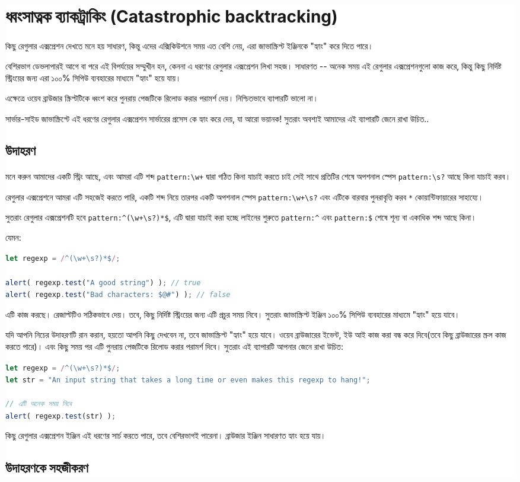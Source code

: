 # ধ্বংসাত্নক ব্যাকট্রাকিং (Catastrophic backtracking)

কিছু রেগুলার এক্সপ্রেশন দেখতে মনে হয় সাধারণ, কিন্তু এদের এক্সিকিউশনে সময় এত বেশি নেয়, এরা জাভাস্ক্রিপ্ট ইঞ্জিনকে "হ্যাং" করে দিতে পারে।

বেশিরভাগ ডেভলাপারই আগে বা পরে এই বিপর্যয়ের সম্মুখীন হন, কেননা এ ধরণের রেগুলার এক্সপ্রেশন লিখা সহজ। সাধারণত -- অনেক সময় এই রেগুলার এক্সপ্রেশনগুলো কাজ করে, কিন্তু কিছু নির্দিষ্ট স্ট্রিংয়ের জন্য এরা ১০০% সিপিউ ব্যবহারের মাধ্যমে "হ্যাং" হয়ে যায়।

এক্ষেত্রে ওয়েব ব্রাউজার স্ক্রিপ্টটিকে ধ্বংশ করে পুনরায় পেজটিকে রিলোড করার পরামর্শ দেয়। নিশ্চিতভাবে ব্যাপারটি ভালো না।

সার্ভার-সাইড জাভাস্ক্রিপ্টে এই ধরণের রেগুলার এক্সপ্রেশন সার্ভারের প্রসেস কে হ্যাং করে দেয়, যা আরো ভয়ানক! সুতরাং অবশ্যই আমাদের এই ব্যাপারটি জেনে রাখা উচিত..

## উদাহরণ

মনে করুন আমাদের একটি স্ট্রিং আছে, এবং আমরা এটি শব্দ `pattern:\w+` দ্বারা গঠিত কিনা যাচাই করতে চাই সেই সাথে প্রতিটির শেষে অপশনাল স্পেস `pattern:\s?` আছে কিনা যাচাই করব।

রেগুলার এক্সপ্রেশনে আমরা এটি সহজেই করতে পারি, একটি শব্দ নিয়ে তারপর একটি অপশনাল স্পেস `pattern:\w+\s?` এবং এটিকে বারবার পুনরাবৃত্তি করব `*` কোয়ান্টিফায়ারের সাহায্যে।

সুতরাং রেগুলার এক্সপ্রেশনটি হবে `pattern:^(\w+\s?)*$`, এটি দ্বারা যাচাই করা হচ্ছে লাইনের শুরুতে `pattern:^` এবং `pattern:$` শেষে শূন্য বা একাধিক শব্দ আছে কিনা।

যেমন:

```js run
let regexp = /^(\w+\s?)*$/;

alert( regexp.test("A good string") ); // true
alert( regexp.test("Bad characters: $@#") ); // false
```

এটি কাজ করছে। রেজাল্টটিও সঠিকভাবে দেয়। তবে, কিছু নির্দিষ্ট স্ট্রিংয়ের জন্য এটি প্রচুর সময় নিবে। সুতরাং জাভাস্ক্রিপ্ট ইঞ্জিন ১০০% সিপিউ ব্যবহারের মাধ্যমে "হ্যাং" হয়ে যাবে।

যদি আপনি নিচের উদাহরণটি রান করান, হয়তো আপনি কিছু দেখবেন না, তবে জাভাস্ক্রিপ্ট "হ্যাং" হয়ে যাবে। ওয়েব ব্রাউজারের ইভেন্ট, ইউ আই কাজ করা বন্ধ করে দিবে(তবে কিছু ব্রাউজারের স্ক্রল কাজ করতে পারে)। এবং কিছু সময় পর এটি পুনরায় পেজটিকে রিলোড করার পরামর্শ দিবে। সুতরাং এই ব্যাপারটি আপনার জেনে রাখা উচিত:

```js run
let regexp = /^(\w+\s?)*$/;
let str = "An input string that takes a long time or even makes this regexp to hang!";

// এটি অনেক সময় নিবে
alert( regexp.test(str) );
```

কিছু রেগুলার এক্সপ্রেশন ইঞ্জিন এই ধরণের সার্চ করতে পারে, তবে বেশিরভাগই পারেনা। ব্রাউজার ইঞ্জিন সাধারণত হ্যাং হয়ে যায়।

## উদাহরণকে সহজীকরণ
